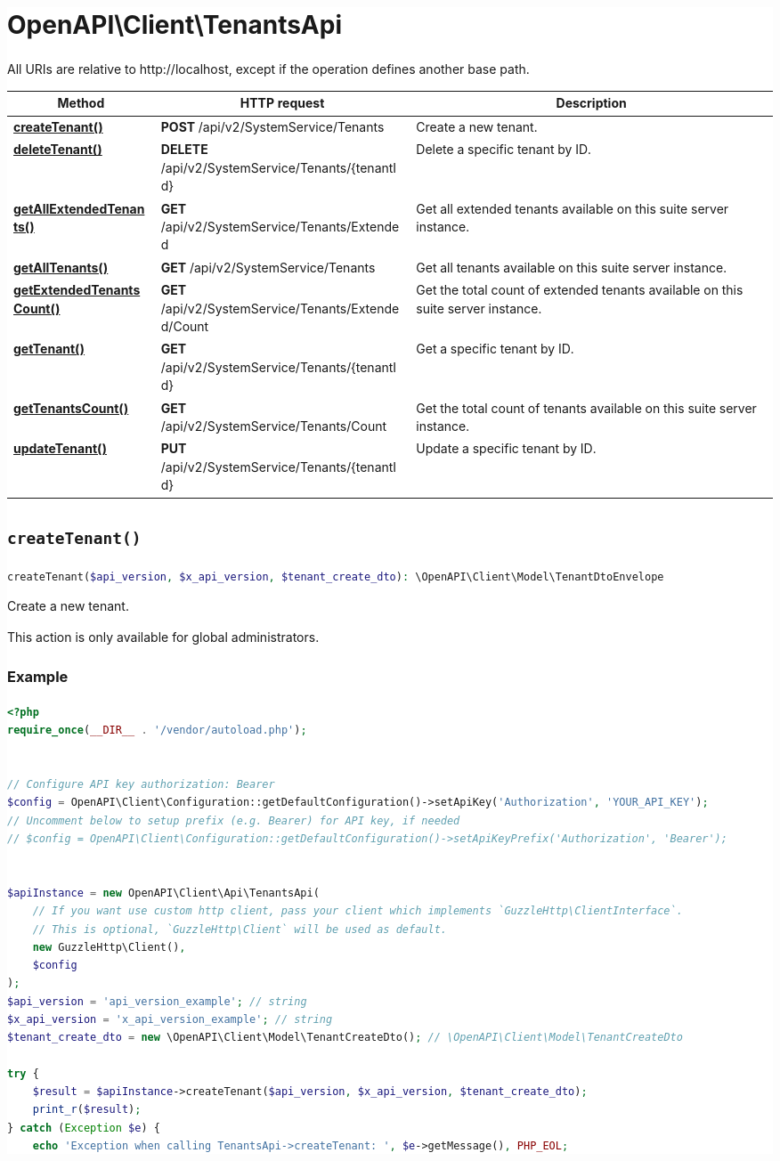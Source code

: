 # OpenAPI\Client\TenantsApi

All URIs are relative to http://localhost, except if the operation defines another base path.

| Method | HTTP request | Description |
| ------------- | ------------- | ------------- |
| [**createTenant()**](TenantsApi.md#createTenant) | **POST** /api/v2/SystemService/Tenants | Create a new tenant. |
| [**deleteTenant()**](TenantsApi.md#deleteTenant) | **DELETE** /api/v2/SystemService/Tenants/{tenantId} | Delete a specific tenant by ID. |
| [**getAllExtendedTenants()**](TenantsApi.md#getAllExtendedTenants) | **GET** /api/v2/SystemService/Tenants/Extended | Get all extended tenants available on this suite server instance. |
| [**getAllTenants()**](TenantsApi.md#getAllTenants) | **GET** /api/v2/SystemService/Tenants | Get all tenants available on this suite server instance. |
| [**getExtendedTenantsCount()**](TenantsApi.md#getExtendedTenantsCount) | **GET** /api/v2/SystemService/Tenants/Extended/Count | Get the total count of extended tenants available on this suite server instance. |
| [**getTenant()**](TenantsApi.md#getTenant) | **GET** /api/v2/SystemService/Tenants/{tenantId} | Get a specific tenant by ID. |
| [**getTenantsCount()**](TenantsApi.md#getTenantsCount) | **GET** /api/v2/SystemService/Tenants/Count | Get the total count of tenants available on this suite server instance. |
| [**updateTenant()**](TenantsApi.md#updateTenant) | **PUT** /api/v2/SystemService/Tenants/{tenantId} | Update a specific tenant by ID. |


## `createTenant()`

```php
createTenant($api_version, $x_api_version, $tenant_create_dto): \OpenAPI\Client\Model\TenantDtoEnvelope
```

Create a new tenant.

This action is only available for global administrators.

### Example

```php
<?php
require_once(__DIR__ . '/vendor/autoload.php');


// Configure API key authorization: Bearer
$config = OpenAPI\Client\Configuration::getDefaultConfiguration()->setApiKey('Authorization', 'YOUR_API_KEY');
// Uncomment below to setup prefix (e.g. Bearer) for API key, if needed
// $config = OpenAPI\Client\Configuration::getDefaultConfiguration()->setApiKeyPrefix('Authorization', 'Bearer');


$apiInstance = new OpenAPI\Client\Api\TenantsApi(
    // If you want use custom http client, pass your client which implements `GuzzleHttp\ClientInterface`.
    // This is optional, `GuzzleHttp\Client` will be used as default.
    new GuzzleHttp\Client(),
    $config
);
$api_version = 'api_version_example'; // string
$x_api_version = 'x_api_version_example'; // string
$tenant_create_dto = new \OpenAPI\Client\Model\TenantCreateDto(); // \OpenAPI\Client\Model\TenantCreateDto

try {
    $result = $apiInstance->createTenant($api_version, $x_api_version, $tenant_create_dto);
    print_r($result);
} catch (Exception $e) {
    echo 'Exception when calling TenantsApi->createTenant: ', $e->getMessage(), PHP_EOL;
```